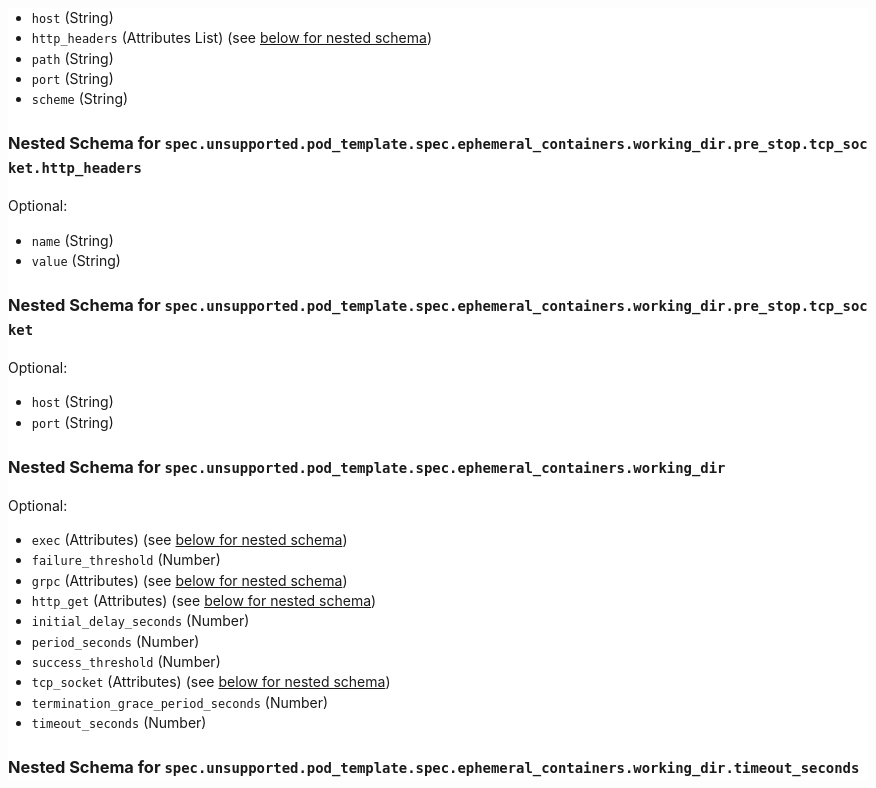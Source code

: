 - `host` (String)
- `http_headers` (Attributes List) (see [below for nested schema](#nestedatt--spec--unsupported--pod_template--spec--ephemeral_containers--working_dir--pre_stop--tcp_socket--http_headers))
- `path` (String)
- `port` (String)
- `scheme` (String)

<a id="nestedatt--spec--unsupported--pod_template--spec--ephemeral_containers--working_dir--pre_stop--tcp_socket--http_headers"></a>
### Nested Schema for `spec.unsupported.pod_template.spec.ephemeral_containers.working_dir.pre_stop.tcp_socket.http_headers`

Optional:

- `name` (String)
- `value` (String)



<a id="nestedatt--spec--unsupported--pod_template--spec--ephemeral_containers--working_dir--pre_stop--tcp_socket"></a>
### Nested Schema for `spec.unsupported.pod_template.spec.ephemeral_containers.working_dir.pre_stop.tcp_socket`

Optional:

- `host` (String)
- `port` (String)




<a id="nestedatt--spec--unsupported--pod_template--spec--ephemeral_containers--liveness_probe"></a>
### Nested Schema for `spec.unsupported.pod_template.spec.ephemeral_containers.working_dir`

Optional:

- `exec` (Attributes) (see [below for nested schema](#nestedatt--spec--unsupported--pod_template--spec--ephemeral_containers--working_dir--exec))
- `failure_threshold` (Number)
- `grpc` (Attributes) (see [below for nested schema](#nestedatt--spec--unsupported--pod_template--spec--ephemeral_containers--working_dir--grpc))
- `http_get` (Attributes) (see [below for nested schema](#nestedatt--spec--unsupported--pod_template--spec--ephemeral_containers--working_dir--http_get))
- `initial_delay_seconds` (Number)
- `period_seconds` (Number)
- `success_threshold` (Number)
- `tcp_socket` (Attributes) (see [below for nested schema](#nestedatt--spec--unsupported--pod_template--spec--ephemeral_containers--working_dir--tcp_socket))
- `termination_grace_period_seconds` (Number)
- `timeout_seconds` (Number)

<a id="nestedatt--spec--unsupported--pod_template--spec--ephemeral_containers--working_dir--exec"></a>
### Nested Schema for `spec.unsupported.pod_template.spec.ephemeral_containers.working_dir.timeout_seconds`
